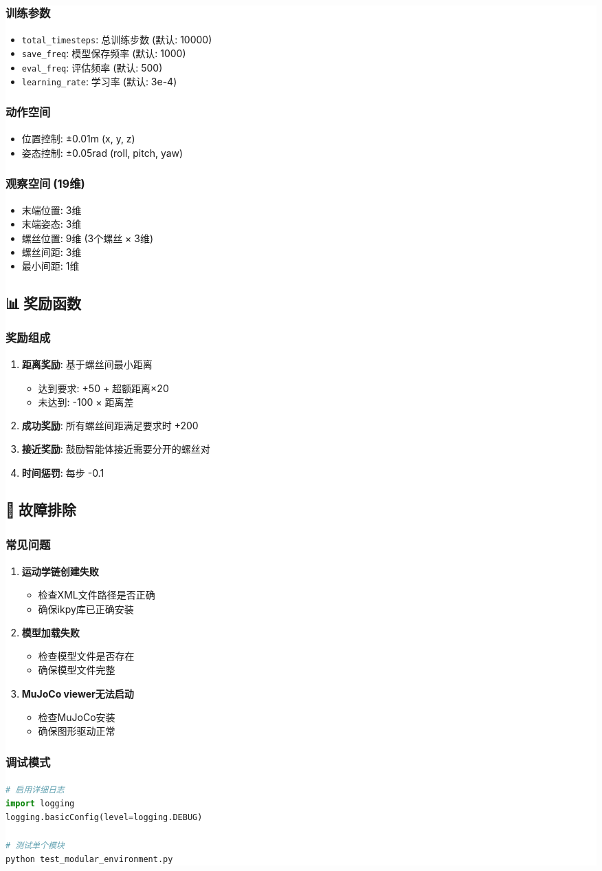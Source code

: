 ### 训练参数
- `total_timesteps`: 总训练步数 (默认: 10000)
- `save_freq`: 模型保存频率 (默认: 1000)
- `eval_freq`: 评估频率 (默认: 500)
- `learning_rate`: 学习率 (默认: 3e-4)

### 动作空间
- 位置控制: ±0.01m (x, y, z)
- 姿态控制: ±0.05rad (roll, pitch, yaw)

### 观察空间 (19维)
- 末端位置: 3维
- 末端姿态: 3维
- 螺丝位置: 9维 (3个螺丝 × 3维)
- 螺丝间距: 3维
- 最小间距: 1维

## 📊 奖励函数

### 奖励组成
1. **距离奖励**: 基于螺丝间最小距离
   - 达到要求: +50 + 超额距离×20
   - 未达到: -100 × 距离差

2. **成功奖励**: 所有螺丝间距满足要求时 +200

3. **接近奖励**: 鼓励智能体接近需要分开的螺丝对

4. **时间惩罚**: 每步 -0.1

## 🐛 故障排除

### 常见问题

1. **运动学链创建失败**
   - 检查XML文件路径是否正确
   - 确保ikpy库已正确安装

2. **模型加载失败**
   - 检查模型文件是否存在
   - 确保模型文件完整

3. **MuJoCo viewer无法启动**
   - 检查MuJoCo安装
   - 确保图形驱动正常

### 调试模式

```python
# 启用详细日志
import logging
logging.basicConfig(level=logging.DEBUG)

# 测试单个模块
python test_modular_environment.py
```
